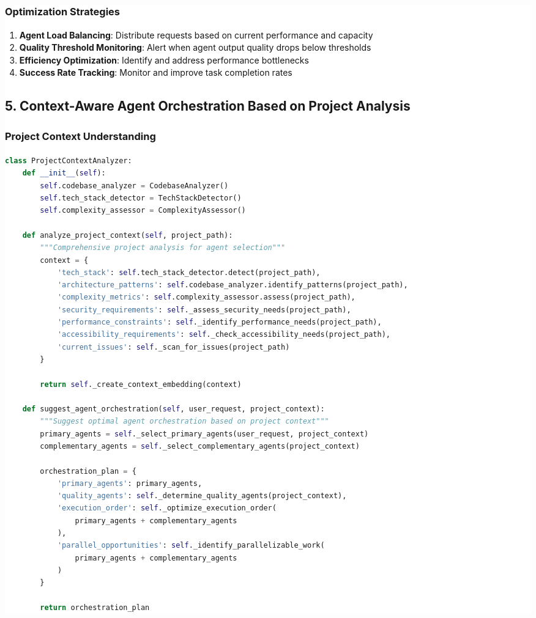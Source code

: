 ### Optimization Strategies
1. **Agent Load Balancing**: Distribute requests based on current performance and capacity
2. **Quality Threshold Monitoring**: Alert when agent output quality drops below thresholds
3. **Efficiency Optimization**: Identify and address performance bottlenecks
4. **Success Rate Tracking**: Monitor and improve task completion rates

## 5. Context-Aware Agent Orchestration Based on Project Analysis

### Project Context Understanding
```python
class ProjectContextAnalyzer:
    def __init__(self):
        self.codebase_analyzer = CodebaseAnalyzer()
        self.tech_stack_detector = TechStackDetector()
        self.complexity_assessor = ComplexityAssessor()
        
    def analyze_project_context(self, project_path):
        """Comprehensive project analysis for agent selection"""
        context = {
            'tech_stack': self.tech_stack_detector.detect(project_path),
            'architecture_patterns': self.codebase_analyzer.identify_patterns(project_path),
            'complexity_metrics': self.complexity_assessor.assess(project_path),
            'security_requirements': self._assess_security_needs(project_path),
            'performance_constraints': self._identify_performance_needs(project_path),
            'accessibility_requirements': self._check_accessibility_needs(project_path),
            'current_issues': self._scan_for_issues(project_path)
        }
        
        return self._create_context_embedding(context)
        
    def suggest_agent_orchestration(self, user_request, project_context):
        """Suggest optimal agent orchestration based on project context"""
        primary_agents = self._select_primary_agents(user_request, project_context)
        complementary_agents = self._select_complementary_agents(project_context)
        
        orchestration_plan = {
            'primary_agents': primary_agents,
            'quality_agents': self._determine_quality_agents(project_context),
            'execution_order': self._optimize_execution_order(
                primary_agents + complementary_agents
            ),
            'parallel_opportunities': self._identify_parallelizable_work(
                primary_agents + complementary_agents
            )
        }
        
        return orchestration_plan
```
